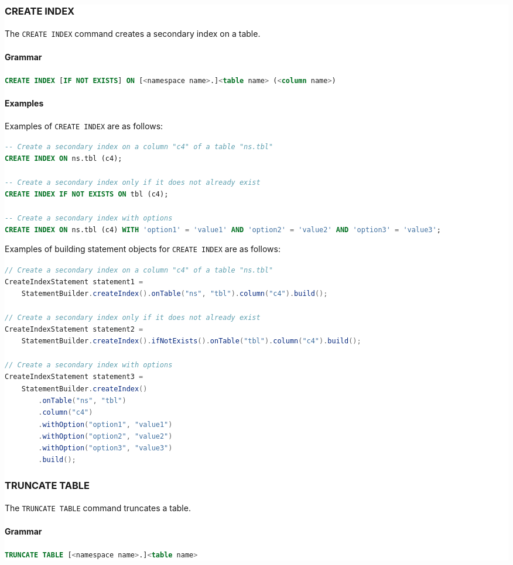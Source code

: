 ### CREATE INDEX

The `CREATE INDEX` command creates a secondary index on a table.

#### Grammar

```sql
CREATE INDEX [IF NOT EXISTS] ON [<namespace name>.]<table name> (<column name>)
```

#### Examples

Examples of `CREATE INDEX` are as follows:

```sql
-- Create a secondary index on a column "c4" of a table "ns.tbl"
CREATE INDEX ON ns.tbl (c4);

-- Create a secondary index only if it does not already exist
CREATE INDEX IF NOT EXISTS ON tbl (c4);

-- Create a secondary index with options
CREATE INDEX ON ns.tbl (c4) WITH 'option1' = 'value1' AND 'option2' = 'value2' AND 'option3' = 'value3';
```

Examples of building statement objects for `CREATE INDEX` are as follows:

```java
// Create a secondary index on a column "c4" of a table "ns.tbl"
CreateIndexStatement statement1 =
    StatementBuilder.createIndex().onTable("ns", "tbl").column("c4").build();

// Create a secondary index only if it does not already exist
CreateIndexStatement statement2 =
    StatementBuilder.createIndex().ifNotExists().onTable("tbl").column("c4").build();

// Create a secondary index with options
CreateIndexStatement statement3 =
    StatementBuilder.createIndex()
        .onTable("ns", "tbl")
        .column("c4")
        .withOption("option1", "value1")
        .withOption("option2", "value2")
        .withOption("option3", "value3")
        .build();
```

### TRUNCATE TABLE

The `TRUNCATE TABLE` command truncates a table.

#### Grammar

```sql
TRUNCATE TABLE [<namespace name>.]<table name>
```
